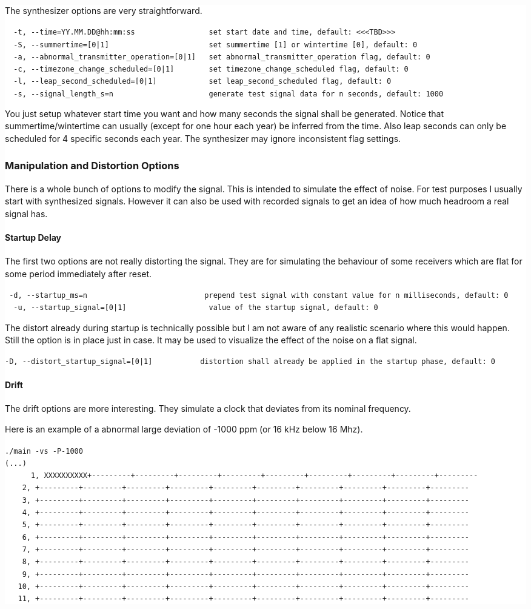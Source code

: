 The synthesizer options are very straightforward. 

      -t, --time=YY.MM.DD@hh:mm:ss                 set start date and time, default: <<<TBD>>>
      -S, --summertime=[0|1]                       set summertime [1] or wintertime [0], default: 0
      -a, --abnormal_transmitter_operation=[0|1]   set abnormal_transmitter_operation flag, default: 0
      -c, --timezone_change_scheduled=[0|1]        set timezone_change_scheduled flag, default: 0
      -l, --leap_second_scheduled=[0|1]            set leap_second_scheduled flag, default: 0
      -s, --signal_length_s=n                      generate test signal data for n seconds, default: 1000

You just setup whatever start time you want and how many seconds the signal shall be generated. Notice that summertime/wintertime can usually (except for one hour each year) be inferred from the time. Also leap seconds can only be scheduled for 4 specific seconds each year. The synthesizer may ignore inconsistent flag settings.

### Manipulation and Distortion Options

There is a whole bunch of options to modify the signal. This is intended to simulate the effect of noise. For test purposes I usually start with synthesized signals. However it can also be used with recorded signals to get an idea of how much headroom a real signal has.

#### Startup Delay

The first two options are not really distorting the signal. They are for simulating the behaviour of some receivers which are flat for some period immediately after reset.

     -d, --startup_ms=n                           prepend test signal with constant value for n milliseconds, default: 0
      -u, --startup_signal=[0|1]                   value of the startup signal, default: 0

The distort already during startup is technically possible but I am not aware of any realistic scenario where this would happen. Still the option is in place just in case. It may be used to visualize the effect of the noise on a flat signal.

    -D, --distort_startup_signal=[0|1]           distortion shall already be applied in the startup phase, default: 0
    
  #### Drift  

The drift options are more interesting. They simulate a clock that deviates from its nominal frequency.

Here is an example of a abnormal large deviation of -1000 ppm (or 16 kHz below 16 Mhz).

    ./main -vs -P-1000 
    (...)
          1, XXXXXXXXXX+---------+---------+---------+---------+---------+---------+---------+---------+---------
        2, +---------+---------+---------+---------+---------+---------+---------+---------+---------+---------
        3, +---------+---------+---------+---------+---------+---------+---------+---------+---------+---------
        4, +---------+---------+---------+---------+---------+---------+---------+---------+---------+---------
        5, +---------+---------+---------+---------+---------+---------+---------+---------+---------+---------
        6, +---------+---------+---------+---------+---------+---------+---------+---------+---------+---------
        7, +---------+---------+---------+---------+---------+---------+---------+---------+---------+---------
        8, +---------+---------+---------+---------+---------+---------+---------+---------+---------+---------
        9, +---------+---------+---------+---------+---------+---------+---------+---------+---------+---------
       10, +---------+---------+---------+---------+---------+---------+---------+---------+---------+---------
       11, +---------+---------+---------+---------+---------+---------+---------+---------+---------+---------